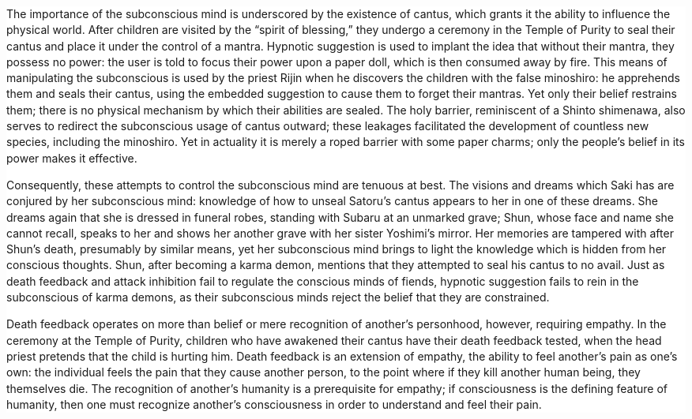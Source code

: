The importance of the subconscious mind is underscored by the existence of cantus, which grants it the ability to
influence the physical world. After children are visited by the “spirit of blessing,” they undergo a ceremony in the
Temple of Purity to seal their cantus and place it under the control of a mantra. Hypnotic suggestion is used to implant
the idea that without their mantra, they possess no power: the user is told to focus their power upon a paper doll,
which is then consumed away by fire. This means of manipulating the subconscious is used by the priest Rijin when he
discovers the children with the false minoshiro: he apprehends them and seals their cantus, using the embedded
suggestion to cause them to forget their mantras. Yet only their belief restrains them; there is no physical mechanism
by which their abilities are sealed. The holy barrier, reminiscent of a Shinto shimenawa, also serves to redirect the
subconscious usage of cantus outward; these leakages facilitated the development of countless new species, including the
minoshiro. Yet in actuality it is merely a roped barrier with some paper charms; only the people’s belief in its power
makes it effective.

Consequently, these attempts to control the subconscious mind are tenuous at best. The visions and dreams which Saki has
are conjured by her subconscious mind: knowledge of how to unseal Satoru’s cantus appears to her in one of these dreams.
She dreams again that she is dressed in funeral robes, standing with Subaru at an unmarked grave; Shun, whose face and
name she cannot recall, speaks to her and shows her another grave with her sister Yoshimi’s mirror. Her memories are
tampered with after Shun’s death, presumably by similar means, yet her subconscious mind brings to light the knowledge
which is hidden from her conscious thoughts. Shun, after becoming a karma demon, mentions that they attempted to seal
his cantus to no avail. Just as death feedback and attack inhibition fail to regulate the conscious minds of fiends,
hypnotic suggestion fails to rein in the subconscious of karma demons, as their subconscious minds reject the belief
that they are constrained.

Death feedback operates on more than belief or mere recognition of another’s personhood, however, requiring empathy. In
the ceremony at the Temple of Purity, children who have awakened their cantus have their death feedback tested, when the
head priest pretends that the child is hurting him. Death feedback is an extension of empathy, the ability to feel
another’s pain as one’s own: the individual feels the pain that they cause another person, to the point where if they
kill another human being, they themselves die. The recognition of another’s humanity is a prerequisite for empathy; if
consciousness is the defining feature of humanity, then one must recognize another’s consciousness in order to
understand and feel their pain.

